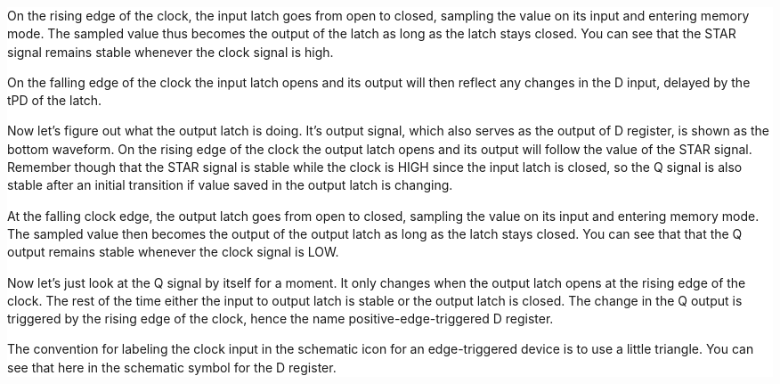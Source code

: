 <p>On the rising edge of the clock, the input latch goes from
open to closed, sampling the value on its input and entering
memory mode.  The sampled value thus becomes the output of the
latch as long as the latch stays closed.  You can see that the
STAR signal remains stable whenever the clock signal is
high.</p>

<p>On the falling edge of the clock the input latch opens and its
output will then reflect any changes in the D input, delayed by
the tPD of the latch.</p>

<p>Now let&#700;s figure out what the output latch is doing.  It&#700;s
output signal, which also serves as the output of D register, is
shown as the bottom waveform.  On the rising edge of the clock
the output latch opens and its output will follow the value of
the STAR signal.  Remember though that the STAR signal is stable
while the clock is HIGH since the input latch is closed, so the
Q signal is also stable after an initial transition if value
saved in the output latch is changing.</p>

<p>At the falling clock edge, the output latch goes from open to
closed, sampling the value on its input and entering memory
mode.  The sampled value then becomes the output of the output
latch as long as the latch stays closed.  You can see that that
the Q output remains stable whenever the clock signal is
LOW.</p>

<p>Now let&#700;s just look at the Q signal by itself for a
moment.  It only changes when the output latch opens at the
rising edge of the clock.  The rest of the time either the input
to output latch is stable or the output latch is closed.  The
change in the Q output is triggered by the rising edge of the
clock, hence the name positive-edge-triggered D
register.</p>

<p>The convention for labeling the clock input in the schematic
icon for an edge-triggered device is to use a little triangle.
You can see that here in the schematic symbol for the D
register.</p>
